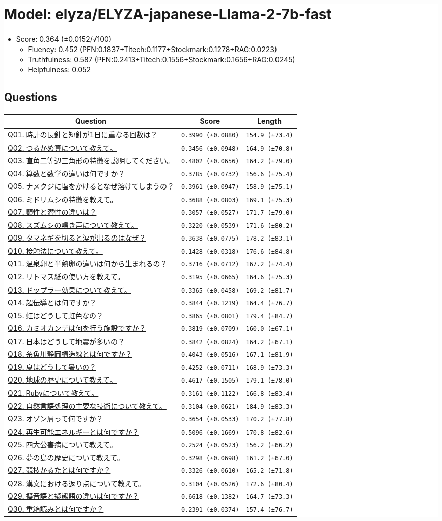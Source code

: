# Model: elyza/ELYZA-japanese-Llama-2-7b-fast



- Score: 0.364 (±0.0152/√100)
  - Fluency: 0.452 (PFN:0.1837+Titech:0.1177+Stockmark:0.1278+RAG:0.0223)
  - Truthfulness: 0.587 (PFN:0.2413+Titech:0.1556+Stockmark:0.1656+RAG:0.0245)
  - Helpfulness: 0.052
## Questions

| Question | Score | Length |
|----------|-------|--------|
| [Q01. 時計の長針と短針が1日に重なる回数は？](#Q01) | <code>0.3990 (±0.0880)</code> | <code>154.9 (±73.4)</code> |
| [Q02. つるかめ算について教えて。](#Q02) | <code>0.3456 (±0.0948)</code> | <code>164.9 (±70.8)</code> |
| [Q03. 直角二等辺三角形の特徴を説明してください。](#Q03) | <code>0.4802 (±0.0656)</code> | <code>164.2 (±79.0)</code> |
| [Q04. 算数と数学の違いは何ですか？](#Q04) | <code>0.3785 (±0.0732)</code> | <code>156.6 (±75.4)</code> |
| [Q05. ナメクジに塩をかけるとなぜ溶けてしまうの？](#Q05) | <code>0.3961 (±0.0947)</code> | <code>158.9 (±75.1)</code> |
| [Q06. ミドリムシの特徴を教えて。](#Q06) | <code>0.3688 (±0.0803)</code> | <code>169.1 (±75.3)</code> |
| [Q07. 顕性と潜性の違いは？](#Q07) | <code>0.3057 (±0.0527)</code> | <code>171.7 (±79.0)</code> |
| [Q08. スズムシの鳴き声について教えて。](#Q08) | <code>0.3220 (±0.0539)</code> | <code>171.6 (±80.2)</code> |
| [Q09. タマネギを切ると涙が出るのはなぜ？](#Q09) | <code>0.3638 (±0.0775)</code> | <code>178.2 (±83.1)</code> |
| [Q10. 接触法について教えて。](#Q10) | <code>0.1428 (±0.0318)</code> | <code>176.6 (±84.8)</code> |
| [Q11. 温泉卵と半熟卵の違いは何から生まれるの？](#Q11) | <code>0.3716 (±0.0712)</code> | <code>167.2 (±74.4)</code> |
| [Q12. リトマス紙の使い方を教えて。](#Q12) | <code>0.3195 (±0.0665)</code> | <code>164.6 (±75.3)</code> |
| [Q13. ドップラー効果について教えて。](#Q13) | <code>0.3365 (±0.0458)</code> | <code>169.2 (±81.7)</code> |
| [Q14. 超伝導とは何ですか？](#Q14) | <code>0.3844 (±0.1219)</code> | <code>164.4 (±76.7)</code> |
| [Q15. 虹はどうして虹色なの？](#Q15) | <code>0.3865 (±0.0801)</code> | <code>179.4 (±84.7)</code> |
| [Q16. カミオカンデは何を行う施設ですか？](#Q16) | <code>0.3819 (±0.0709)</code> | <code>160.0 (±67.1)</code> |
| [Q17. 日本はどうして地震が多いの？](#Q17) | <code>0.3842 (±0.0824)</code> | <code>164.2 (±67.1)</code> |
| [Q18. 糸魚川静岡構造線とは何ですか？](#Q18) | <code>0.4043 (±0.0516)</code> | <code>167.1 (±81.9)</code> |
| [Q19. 夏はどうして暑いの？](#Q19) | <code>0.4252 (±0.0711)</code> | <code>168.9 (±73.3)</code> |
| [Q20. 地球の歴史について教えて。](#Q20) | <code>0.4617 (±0.1505)</code> | <code>179.1 (±78.0)</code> |
| [Q21. Rubyについて教えて。](#Q21) | <code>0.3161 (±0.1122)</code> | <code>166.8 (±83.4)</code> |
| [Q22. 自然言語処理の主要な技術について教えて。](#Q22) | <code>0.3104 (±0.0621)</code> | <code>184.9 (±83.3)</code> |
| [Q23. オゾン層って何ですか？](#Q23) | <code>0.3654 (±0.0533)</code> | <code>170.2 (±77.8)</code> |
| [Q24. 再生可能エネルギーとは何ですか？](#Q24) | <code>0.5096 (±0.1669)</code> | <code>170.8 (±82.6)</code> |
| [Q25. 四大公害病について教えて。](#Q25) | <code>0.2524 (±0.0523)</code> | <code>156.2 (±66.2)</code> |
| [Q26. 夢の島の歴史について教えて。](#Q26) | <code>0.3298 (±0.0698)</code> | <code>161.2 (±67.0)</code> |
| [Q27. 競技かるたとは何ですか？](#Q27) | <code>0.3326 (±0.0610)</code> | <code>165.2 (±71.8)</code> |
| [Q28. 漢文における返り点について教えて。](#Q28) | <code>0.3104 (±0.0526)</code> | <code>172.6 (±80.4)</code> |
| [Q29. 擬音語と擬態語の違いは何ですか？](#Q29) | <code>0.6618 (±0.1382)</code> | <code>164.7 (±73.3)</code> |
| [Q30. 重箱読みとは何ですか？](#Q30) | <code>0.2391 (±0.0374)</code> | <code>157.4 (±76.7)</code> |